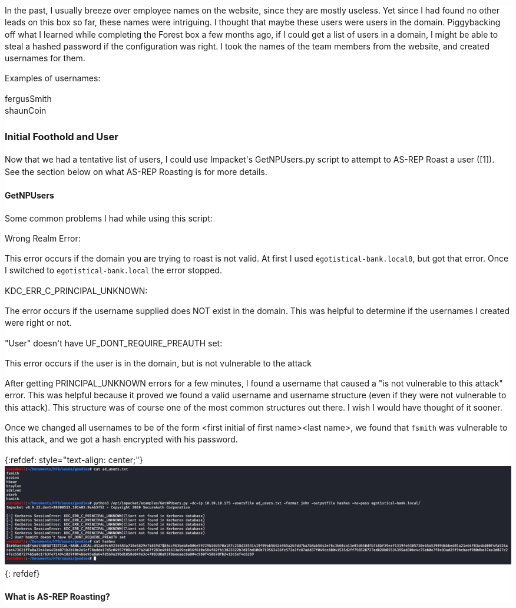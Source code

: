 In the past, I usually breeze over employee names on the website, since they are mostly useless. Yet since I had found no other leads on this box so far, these names were intriguing. I thought that maybe these users were users in the domain. Piggybacking off what I learned while completing the Forest box a few months ago, if I could get a list of users in a domain, I might be able to steal a hashed password if the configuration was right. I took the names of the team members from the website, and created usernames for them.

Examples of usernames:

fergusSmith  
shaunCoin

### Initial Foothold and User

Now that we had a tentative list of users, I could use Impacket's GetNPUsers.py script to attempt to AS-REP Roast a user ([1]). See the section below on what AS-REP Roasting is for more details.

#### GetNPUsers

Some common problems I had while using this script:

Wrong Realm Error:

This error occurs if the domain you are trying to roast is not valid. At first I used `egotistical-bank.local0`, but got that error. Once I switched to `egotistical-bank.local` the error stopped.

KDC_ERR_C_PRINCIPAL_UNKNOWN:

The error occurs if the username supplied does NOT exist in the domain. This was helpful to determine if the usernames I created were right or not.

"User" doesn't have UF_DONT_REQUIRE_PREAUTH set:

This error occurs if the user is in the domain, but is not vulnerable to the attack

After getting PRINCIPAL_UNKNOWN errors for a few minutes, I found a username that caused a "is not vulnerable to this attack" error. This was helpful because it proved we found a valid username and username structure (even if they were not vulnerable to this attack). This structure was of course one of the most common structures out there. I wish I would have thought of it sooner.

Once we changed all usernames to be of the form \<first initial of first name\>\<last name\>, we found that `fsmith` was vulnerable to this attack, and we got a hash encrypted with his password.

{:refdef: style="text-align: center;"}
![AS-REP Roasting](../../assets/img/writeups/htb/sauna/get_np_users.png)
{: refdef}

#### What is AS-REP Roasting?
